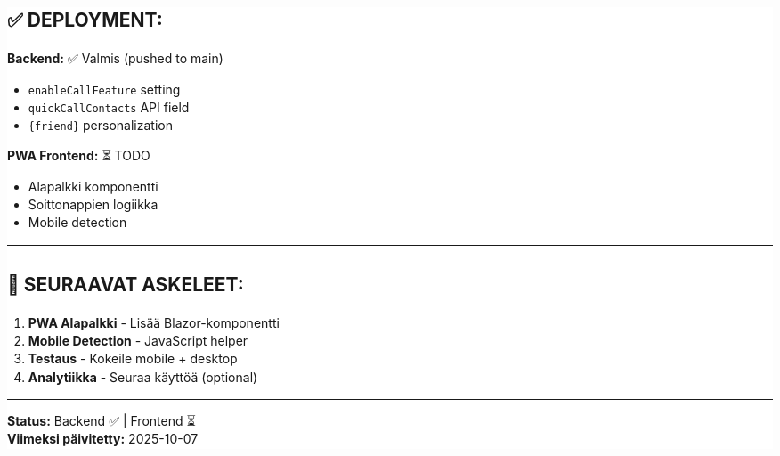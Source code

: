 
## ✅ **DEPLOYMENT:**

**Backend:** ✅ Valmis (pushed to main)
- `enableCallFeature` setting
- `quickCallContacts` API field
- `{friend}` personalization

**PWA Frontend:** ⏳ TODO
- Alapalkki komponentti
- Soittonappien logiikka
- Mobile detection

---

## 🚀 **SEURAAVAT ASKELEET:**

1. **PWA Alapalkki** - Lisää Blazor-komponentti
2. **Mobile Detection** - JavaScript helper
3. **Testaus** - Kokeile mobile + desktop
4. **Analytiikka** - Seuraa käyttöä (optional)

---

**Status:** Backend ✅ | Frontend ⏳  
**Viimeksi päivitetty:** 2025-10-07

